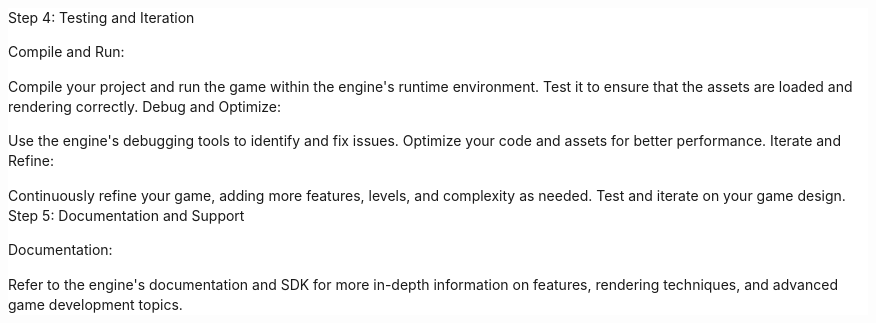 Step 4: Testing and Iteration

Compile and Run:

Compile your project and run the game within the engine's runtime environment. Test it to ensure that the assets are loaded and rendering correctly.
Debug and Optimize:

Use the engine's debugging tools to identify and fix issues. Optimize your code and assets for better performance.
Iterate and Refine:

Continuously refine your game, adding more features, levels, and complexity as needed. Test and iterate on your game design.
Step 5: Documentation and Support

Documentation:

Refer to the engine's documentation and SDK for more in-depth information on features, rendering techniques, and advanced game development topics.
